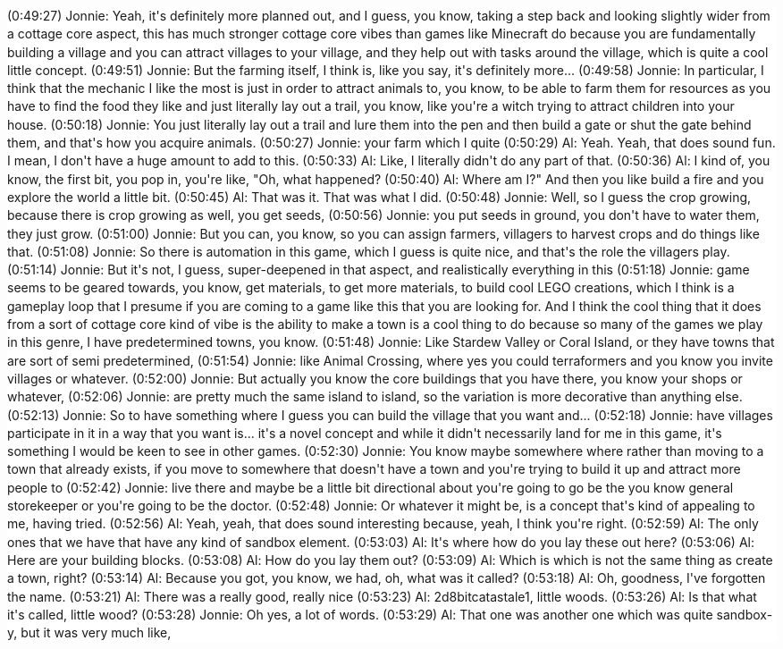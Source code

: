 (0:49:27) Jonnie: Yeah, it's definitely more planned out, and I guess, you know, taking a step back and looking slightly wider from a cottage core aspect, this has much stronger cottage core vibes than games like Minecraft do because you are fundamentally building a village and you can attract villages to your village, and they help out with tasks around the village, which is quite a cool little concept.
(0:49:51) Jonnie: But the farming itself, I think is, like you say, it's definitely more...
(0:49:58) Jonnie: In particular, I think that the mechanic I like the most is just in order to attract animals to, you know, to be able to farm them for resources as you have to find the food they like and just literally lay out a trail, you know, like you're a witch trying to attract children into your house.
(0:50:18) Jonnie: You just literally lay out a trail and lure them into the pen and then build a gate or shut the gate behind them, and that's how you acquire animals.
(0:50:27) Jonnie: your farm which I quite
(0:50:29) Al: Yeah. Yeah, that does sound fun. I mean, I don't have a huge amount to add to this.
(0:50:33) Al: Like, I literally didn't do any part of that.
(0:50:36) Al: I kind of, you know, the first bit, you pop in, you're like, "Oh, what happened?
(0:50:40) Al: Where am I?" And then you like build a fire and you explore the world a little bit.
(0:50:45) Al: That was it. That was what I did.
(0:50:48) Jonnie: Well, so I guess the crop growing, because there is crop growing as well, you get seeds,
(0:50:56) Jonnie: you put seeds in ground, you don't have to water them, they just grow.
(0:51:00) Jonnie: But you can, you know, so you can assign farmers, villagers to harvest crops and do things like that.
(0:51:08) Jonnie: So there is automation in this game, which I guess is quite nice, and that's the role the villagers play.
(0:51:14) Jonnie: But it's not, I guess, super-deepened in that aspect, and realistically everything in this
(0:51:18) Jonnie: game seems to be geared towards, you know, get materials, to get more materials, to build cool LEGO creations, which I think is a gameplay loop that I presume if you are coming to a game like this that you are looking for. And I think the cool thing that it does from a sort of cottage core kind of vibe is the ability to make a town is a cool thing to do because so many of the games we play in this genre, I have predetermined towns, you know.
(0:51:48) Jonnie: Like Stardew Valley or Coral Island, or they have towns that are sort of semi predetermined,
(0:51:54) Jonnie: like Animal Crossing, where yes you could terraformers and you know you invite villages or whatever.
(0:52:00) Jonnie: But actually you know the core buildings that you have there, you know your shops or whatever,
(0:52:06) Jonnie: are pretty much the same island to island, so the variation is more decorative than anything else.
(0:52:13) Jonnie: So to have something where I guess you can build the village that you want and...
(0:52:18) Jonnie: have villages participate in it in a way that you want is... it's a novel concept and while it didn't necessarily land for me in this game, it's something I would be keen to see in other games.
(0:52:30) Jonnie: You know maybe somewhere where rather than moving to a town that already exists, if you move to somewhere that doesn't have a town and you're trying to build it up and attract more people to
(0:52:42) Jonnie: live there and maybe be a little bit directional about you're going to go be the you know general storekeeper or you're going to be the doctor.
(0:52:48) Jonnie: Or whatever it might be, is a concept that's kind of appealing to me, having tried.
(0:52:56) Al: Yeah, yeah, that does sound interesting because, yeah, I think you're right.
(0:52:59) Al: The only ones that we have that have any kind of sandbox element.
(0:53:03) Al: It's where how do you lay these out here?
(0:53:06) Al: Here are your building blocks.
(0:53:08) Al: How do you lay them out?
(0:53:09) Al: Which is which is not the same thing as create a town, right?
(0:53:14) Al: Because you got, you know, we had, oh, what was it called?
(0:53:18) Al: Oh, goodness, I've forgotten the name.
(0:53:21) Al: There was a really good, really nice
(0:53:23) Al: 2d8bitcatastale1, little woods.
(0:53:26) Al: Is that what it's called, little wood?
(0:53:28) Jonnie: Oh yes, a lot of words.
(0:53:29) Al: That one was another one which was quite sandbox-y, but it was very much like,